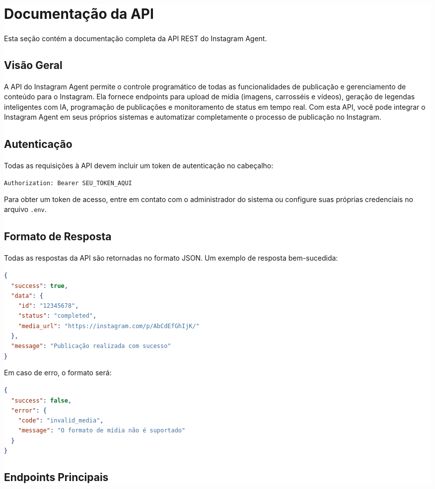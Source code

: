 # Documentação da API

Esta seção contém a documentação completa da API REST do Instagram Agent.

## Visão Geral

A API do Instagram Agent permite o controle programático de todas as funcionalidades de publicação e gerenciamento de conteúdo para o Instagram. Ela fornece endpoints para upload de mídia (imagens, carrosséis e vídeos), geração de legendas inteligentes com IA, programação de publicações e monitoramento de status em tempo real. Com esta API, você pode integrar o Instagram Agent em seus próprios sistemas e automatizar completamente o processo de publicação no Instagram.

## Autenticação

Todas as requisições à API devem incluir um token de autenticação no cabeçalho:

```
Authorization: Bearer SEU_TOKEN_AQUI
```

Para obter um token de acesso, entre em contato com o administrador do sistema ou configure suas próprias credenciais no arquivo `.env`.

## Formato de Resposta

Todas as respostas da API são retornadas no formato JSON. Um exemplo de resposta bem-sucedida:

```json
{
  "success": true,
  "data": {
    "id": "12345678",
    "status": "completed",
    "media_url": "https://instagram.com/p/AbCdEfGhIjK/"
  },
  "message": "Publicação realizada com sucesso"
}
```

Em caso de erro, o formato será:

```json
{
  "success": false,
  "error": {
    "code": "invalid_media",
    "message": "O formato de mídia não é suportado"
  }
}
```

## Endpoints Principais
